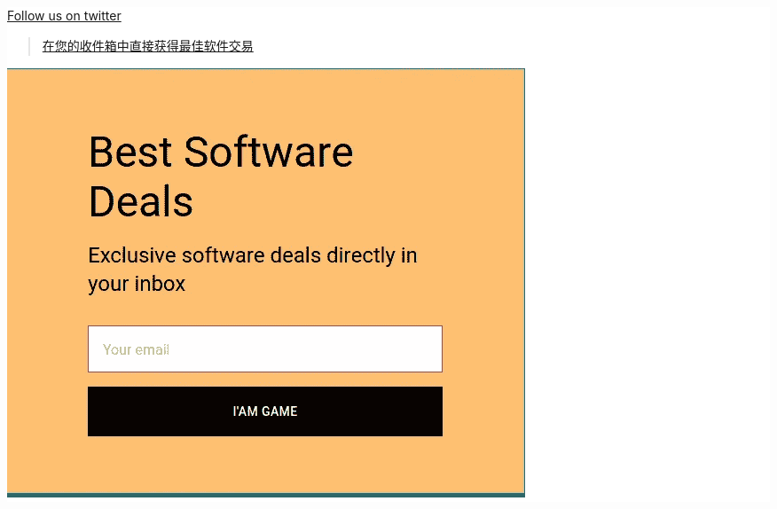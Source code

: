 [Follow us on twitter](https://twitter.com/coinmonks)

> [在您的收件箱中直接获得最佳软件交易](https://coincodecap.com/?utm_source=coinmonks)

[![](img/7c0b3dfdcbfea594cc0ae7d4f9bf6fcb.png)](https://coincodecap.com/?utm_source=coinmonks)